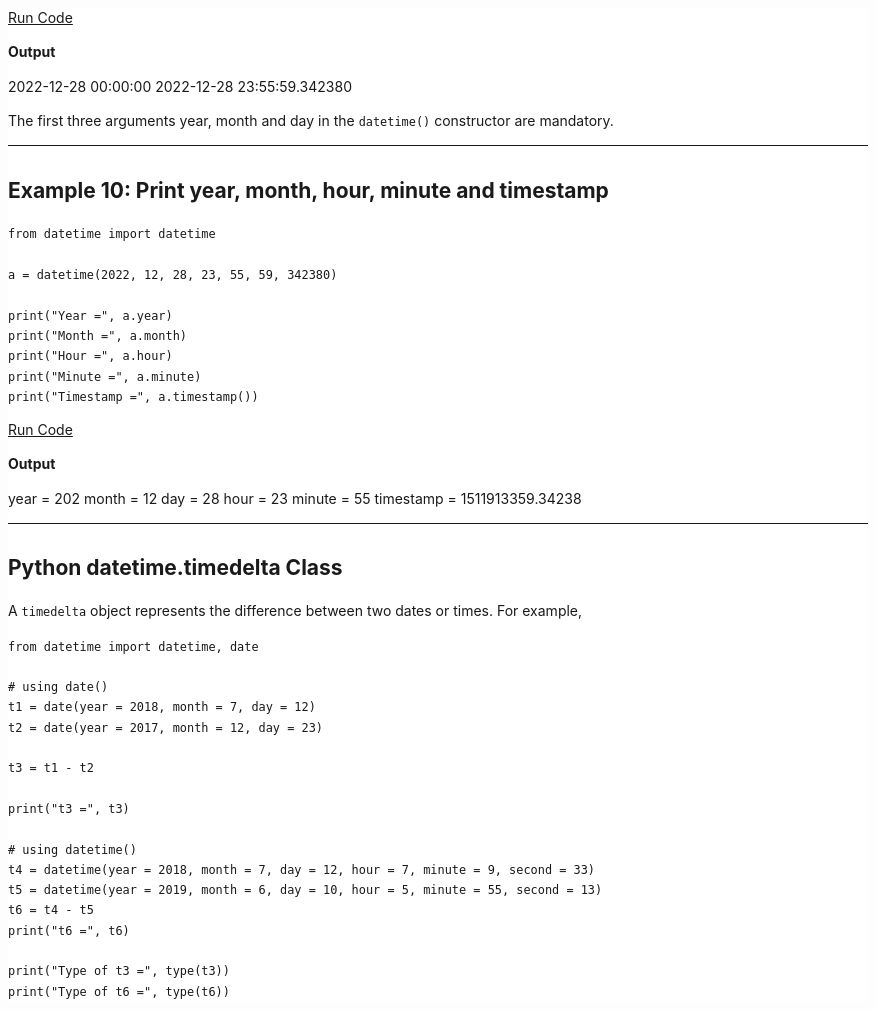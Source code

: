[Run Code](https://www.programiz.com/python-programming/online-compiler)

**Output**

2022-12-28 00:00:00
2022-12-28 23:55:59.342380

The first three arguments year, month and day in the `datetime()` constructor are mandatory.

---

## Example 10: Print year, month, hour, minute and timestamp

```
from datetime import datetime

a = datetime(2022, 12, 28, 23, 55, 59, 342380)

print("Year =", a.year)
print("Month =", a.month)
print("Hour =", a.hour)
print("Minute =", a.minute)
print("Timestamp =", a.timestamp())
```

[Run Code](https://www.programiz.com/python-programming/online-compiler)

**Output**

year = 202
month = 12
day = 28
hour = 23
minute = 55
timestamp = 1511913359.34238

---

## Python datetime.timedelta Class

A `timedelta` object represents the difference between two dates or times. For example,

```
from datetime import datetime, date

# using date()
t1 = date(year = 2018, month = 7, day = 12)
t2 = date(year = 2017, month = 12, day = 23)

t3 = t1 - t2

print("t3 =", t3)

# using datetime()
t4 = datetime(year = 2018, month = 7, day = 12, hour = 7, minute = 9, second = 33)
t5 = datetime(year = 2019, month = 6, day = 10, hour = 5, minute = 55, second = 13)
t6 = t4 - t5
print("t6 =", t6)

print("Type of t3 =", type(t3)) 
print("Type of t6 =", type(t6))  
```
